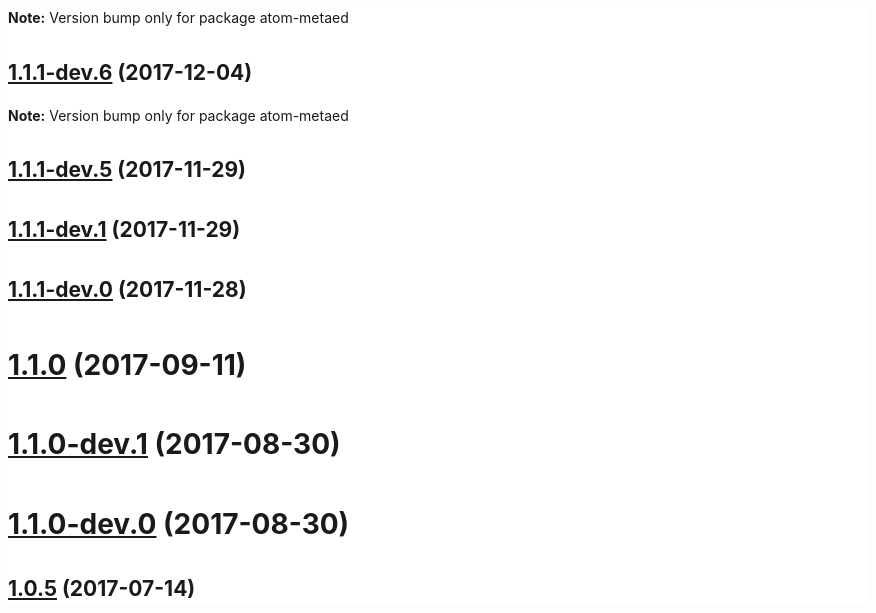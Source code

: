 


**Note:** Version bump only for package atom-metaed

<a name="1.1.1-dev.6"></a>
## [1.1.1-dev.6](https://github.com/Ed-Fi-Alliance/MetaEd-js/compare/v1.1.1-dev.5...v1.1.1-dev.6) (2017-12-04)




**Note:** Version bump only for package atom-metaed

<a name="1.1.1-dev.5"></a>
## [1.1.1-dev.5](https://github.com/Ed-Fi-Alliance/Atom-MetaEd/compare/v1.1.1-dev.1...v1.1.1-dev.5) (2017-11-29)



<a name="1.1.1-dev.1"></a>
## [1.1.1-dev.1](https://github.com/Ed-Fi-Alliance/Atom-MetaEd/compare/v1.1.1-dev.0...v1.1.1-dev.1) (2017-11-29)



<a name="1.1.1-dev.0"></a>
## [1.1.1-dev.0](https://github.com/Ed-Fi-Alliance/Atom-MetaEd/compare/v1.1.0...v1.1.1-dev.0) (2017-11-28)



<a name="1.1.0"></a>
# [1.1.0](https://github.com/Ed-Fi-Alliance/Atom-MetaEd/compare/v1.1.0-dev.1...v1.1.0) (2017-09-11)



<a name="1.1.0-dev.1"></a>
# [1.1.0-dev.1](https://github.com/tbmeador-dlp/Atom-MetaEd/compare/v1.1.0-dev.0...v1.1.0-dev.1) (2017-08-30)



<a name="1.1.0-dev.0"></a>
# [1.1.0-dev.0](https://github.com/tbmeador-dlp/Atom-MetaEd/compare/v1.0.5...v1.1.0-dev.0) (2017-08-30)



<a name="1.0.5"></a>
## [1.0.5](https://github.com/Ed-Fi-Alliance/Atom-MetaEd/compare/v1.0.5-dev.4...v1.0.5) (2017-07-14)
